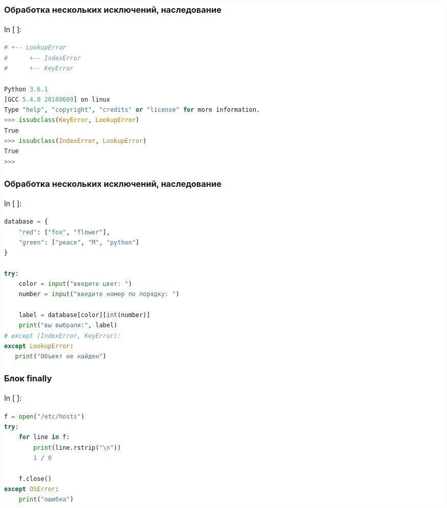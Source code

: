 ### Обработка нескольких исключений, наследование

In [ ]:

```python
# +-- LookupError
#      +-- IndexError
#      +-- KeyError

Python 3.6.1
[GCC 5.4.0 20160609] on linux
Type "help", "copyright", "credits" or "license" for more information.
>>> issubclass(KeyError, LookupError)
True
>>> issubclass(IndexError, LookupError)
True
>>>
```

### Обработка нескольких исключений, наследование

In [ ]:

```python
database = {
    "red": ["fox", "flower"],
    "green": ["peace", "M", "python"]
}
 
try:
    color = input("введите цвет: ")
    number = input("введите номер по порядку: ")
    
    label = database[color][int(number)]
    print("вы выбрали:", label)
# except (IndexError, KeyError):
except LookupError:
   print("Объект не найден")
```

### Блок finally

In [ ]:

```python
f = open("/etc/hosts")
try:
    for line in f:
        print(line.rstrip("\n"))
        1 / 0
 
    f.close()
except OSError:
    print("ошибка")
```
